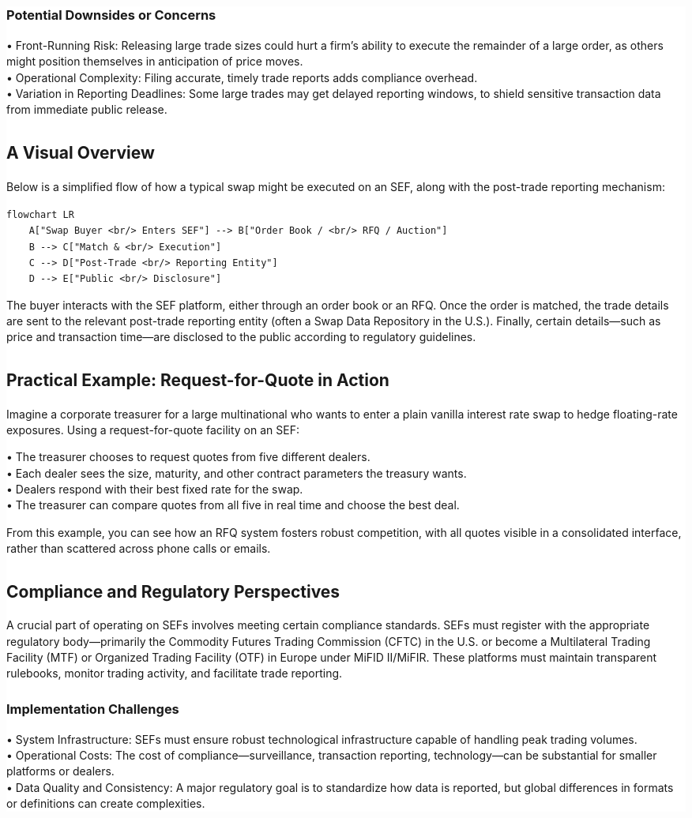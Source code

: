 ### Potential Downsides or Concerns

• Front-Running Risk: Releasing large trade sizes could hurt a firm’s ability to execute the remainder of a large order, as others might position themselves in anticipation of price moves.  
• Operational Complexity: Filing accurate, timely trade reports adds compliance overhead.  
• Variation in Reporting Deadlines: Some large trades may get delayed reporting windows, to shield sensitive transaction data from immediate public release.

## A Visual Overview

Below is a simplified flow of how a typical swap might be executed on an SEF, along with the post-trade reporting mechanism:

```mermaid
flowchart LR
    A["Swap Buyer <br/> Enters SEF"] --> B["Order Book / <br/> RFQ / Auction"]
    B --> C["Match & <br/> Execution"]
    C --> D["Post-Trade <br/> Reporting Entity"]
    D --> E["Public <br/> Disclosure"]
```

The buyer interacts with the SEF platform, either through an order book or an RFQ. Once the order is matched, the trade details are sent to the relevant post-trade reporting entity (often a Swap Data Repository in the U.S.). Finally, certain details—such as price and transaction time—are disclosed to the public according to regulatory guidelines.

## Practical Example: Request-for-Quote in Action

Imagine a corporate treasurer for a large multinational who wants to enter a plain vanilla interest rate swap to hedge floating-rate exposures. Using a request-for-quote facility on an SEF:

• The treasurer chooses to request quotes from five different dealers.  
• Each dealer sees the size, maturity, and other contract parameters the treasury wants.  
• Dealers respond with their best fixed rate for the swap.  
• The treasurer can compare quotes from all five in real time and choose the best deal.  

From this example, you can see how an RFQ system fosters robust competition, with all quotes visible in a consolidated interface, rather than scattered across phone calls or emails.

## Compliance and Regulatory Perspectives

A crucial part of operating on SEFs involves meeting certain compliance standards. SEFs must register with the appropriate regulatory body—primarily the Commodity Futures Trading Commission (CFTC) in the U.S. or become a Multilateral Trading Facility (MTF) or Organized Trading Facility (OTF) in Europe under MiFID II/MiFIR. These platforms must maintain transparent rulebooks, monitor trading activity, and facilitate trade reporting.

### Implementation Challenges

• System Infrastructure: SEFs must ensure robust technological infrastructure capable of handling peak trading volumes.  
• Operational Costs: The cost of compliance—surveillance, transaction reporting, technology—can be substantial for smaller platforms or dealers.  
• Data Quality and Consistency: A major regulatory goal is to standardize how data is reported, but global differences in formats or definitions can create complexities.
